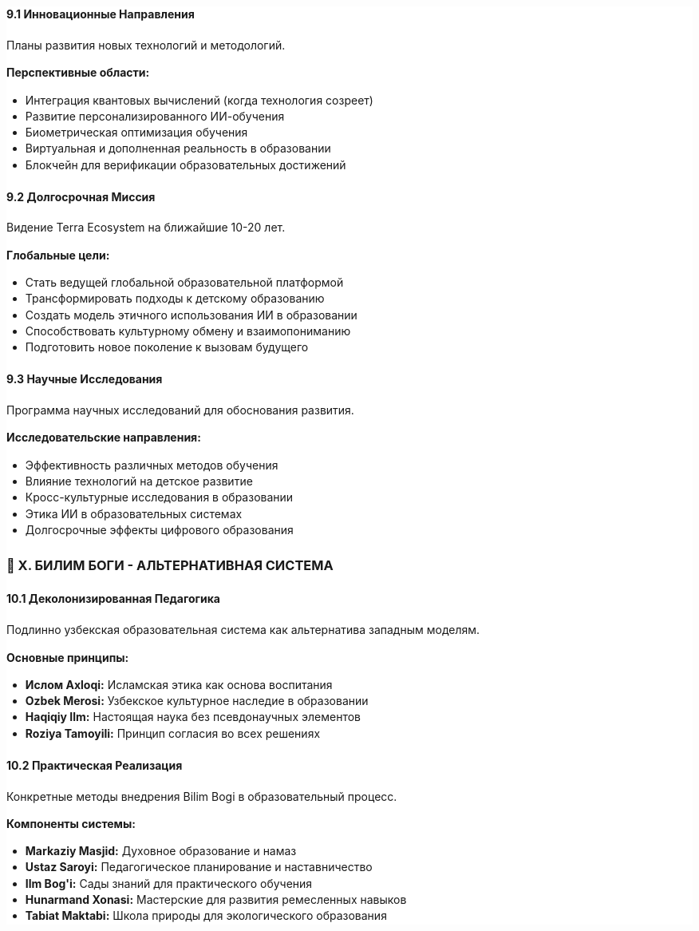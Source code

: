 #### **9.1 Инновационные Направления**

Планы развития новых технологий и методологий.

**Перспективные области:**

* Интеграция квантовых вычислений (когда технология созреет)
* Развитие персонализированного ИИ-обучения
* Биометрическая оптимизация обучения
* Виртуальная и дополненная реальность в образовании
* Блокчейн для верификации образовательных достижений

#### **9.2 Долгосрочная Миссия**

Видение Terra Ecosystem на ближайшие 10-20 лет.

**Глобальные цели:**

* Стать ведущей глобальной образовательной платформой
* Трансформировать подходы к детскому образованию
* Создать модель этичного использования ИИ в образовании
* Способствовать культурному обмену и взаимопониманию
* Подготовить новое поколение к вызовам будущего

#### **9.3 Научные Исследования**

Программа научных исследований для обоснования развития.

**Исследовательские направления:**

* Эффективность различных методов обучения
* Влияние технологий на детское развитие
* Кросс-культурные исследования в образовании
* Этика ИИ в образовательных системах
* Долгосрочные эффекты цифрового образования

### **🌱 X. БИЛИМ БОГИ - АЛЬТЕРНАТИВНАЯ СИСТЕМА**

#### **10.1 Деколонизированная Педагогика**

Подлинно узбекская образовательная система как альтернатива западным моделям.

**Основные принципы:**

* **Ислом Axloqi:** Исламская этика как основа воспитания
* **Ozbek Merosi:** Узбекское культурное наследие в образовании
* **Haqiqiy Ilm:** Настоящая наука без псевдонаучных элементов
* **Roziya Tamoyili:** Принцип согласия во всех решениях

#### **10.2 Практическая Реализация**

Конкретные методы внедрения Bilim Bogi в образовательный процесс.

**Компоненты системы:**

* **Markaziy Masjid:** Духовное образование и намаз
* **Ustaz Saroyi:** Педагогическое планирование и наставничество
* **Ilm Bog'i:** Сады знаний для практического обучения
* **Hunarmand Xonasi:** Мастерские для развития ремесленных навыков
* **Tabiat Maktabi:** Школа природы для экологического образования
